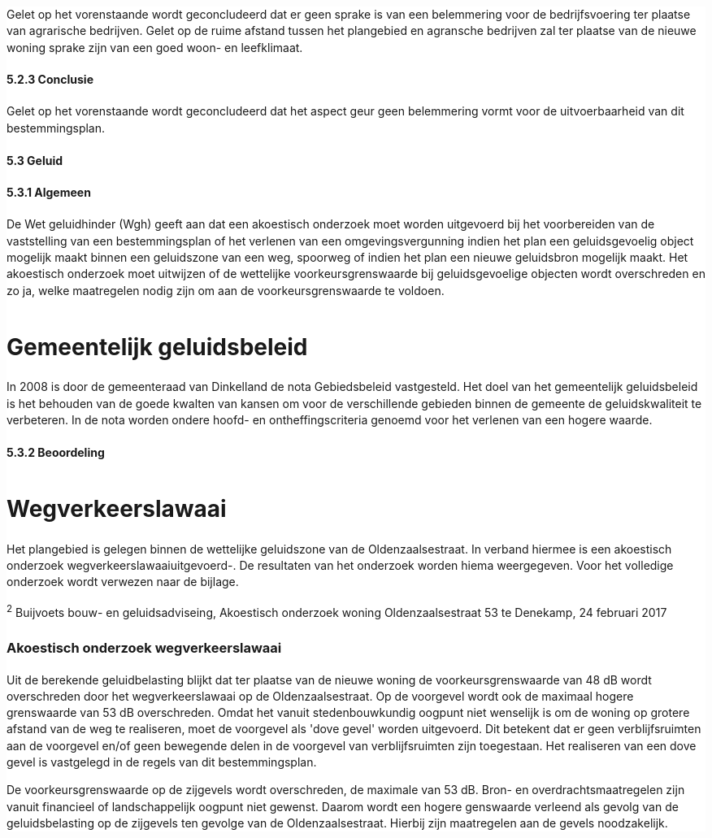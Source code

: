 Gelet op het vorenstaande wordt geconcludeerd dat er geen sprake is van een belemmering voor de bedrijfsvoering ter plaatse van agrarische bedrijven. Gelet op de ruime afstand tussen het plangebied en agransche bedrijven zal ter plaatse van de nieuwe woning sprake zijn van een goed woon- en leefklimaat.

#### 5.2.3 Conclusie

Gelet op het vorenstaande wordt geconcludeerd dat het aspect geur geen belemmering vormt voor de uitvoerbaarheid van dit bestemmingsplan.

#### 5.3 Geluid

#### 5.3.1 Algemeen

De Wet geluidhinder (Wgh) geeft aan dat een akoestisch onderzoek moet worden uitgevoerd bij het voorbereiden van de vaststelling van een bestemmingsplan of het verlenen van een omgevingsvergunning indien het plan een geluidsgevoelig object mogelijk maakt binnen een geluidszone van een weg, spoorweg of indien het plan een nieuwe geluidsbron mogelijk maakt. Het akoestisch onderzoek moet uitwijzen of de wettelijke voorkeursgrenswaarde bij geluidsgevoelige objecten wordt overschreden en zo ja, welke maatregelen nodig zijn om aan de voorkeursgrenswaarde te voldoen.

# Gemeentelijk geluidsbeleid

In 2008 is door de gemeenteraad van Dinkelland de nota Gebiedsbeleid vastgesteld. Het doel van het gemeentelijk geluidsbeleid is het behouden van de goede kwalten van kansen om voor de verschillende gebieden binnen de gemeente de geluidskwaliteit te verbeteren. In de nota worden ondere hoofd- en ontheffingscriteria genoemd voor het verlenen van een hogere waarde.

#### 5.3.2 Beoordeling

# Wegverkeerslawaai

Het plangebied is gelegen binnen de wettelijke geluidszone van de Oldenzaalsestraat. In verband hiermee is een akoestisch onderzoek wegverkeerslawaaiuitgevoerd-. De resultaten van het onderzoek worden hiema weergegeven. Voor het volledige onderzoek wordt verwezen naar de bijlage.

<sup>2</sup> Buijvoets bouw- en geluidsadviseing, Akoestisch onderzoek woning Oldenzaalsestraat 53 te Denekamp, 24 februari 2017

### Akoestisch onderzoek wegverkeerslawaai

Uit de berekende geluidbelasting blijkt dat ter plaatse van de nieuwe woning de voorkeursgrenswaarde van 48 dB wordt overschreden door het wegverkeerslawaai op de Oldenzaalsestraat. Op de voorgevel wordt ook de maximaal hogere grenswaarde van 53 dB overschreden. Omdat het vanuit stedenbouwkundig oogpunt niet wenselijk is om de woning op grotere afstand van de weg te realiseren, moet de voorgevel als 'dove gevel' worden uitgevoerd. Dit betekent dat er geen verblijfsruimten aan de voorgevel en/of geen bewegende delen in de voorgevel van verblijfsruimten zijn toegestaan. Het realiseren van een dove gevel is vastgelegd in de regels van dit bestemmingsplan.

De voorkeursgrenswaarde op de zijgevels wordt overschreden, de maximale van 53 dB. Bron- en overdrachtsmaatregelen zijn vanuit financieel of landschappelijk oogpunt niet gewenst. Daarom wordt een hogere genswaarde verleend als gevolg van de geluidsbelasting op de zijgevels ten gevolge van de Oldenzaalsestraat. Hierbij zijn maatregelen aan de gevels noodzakelijk.
